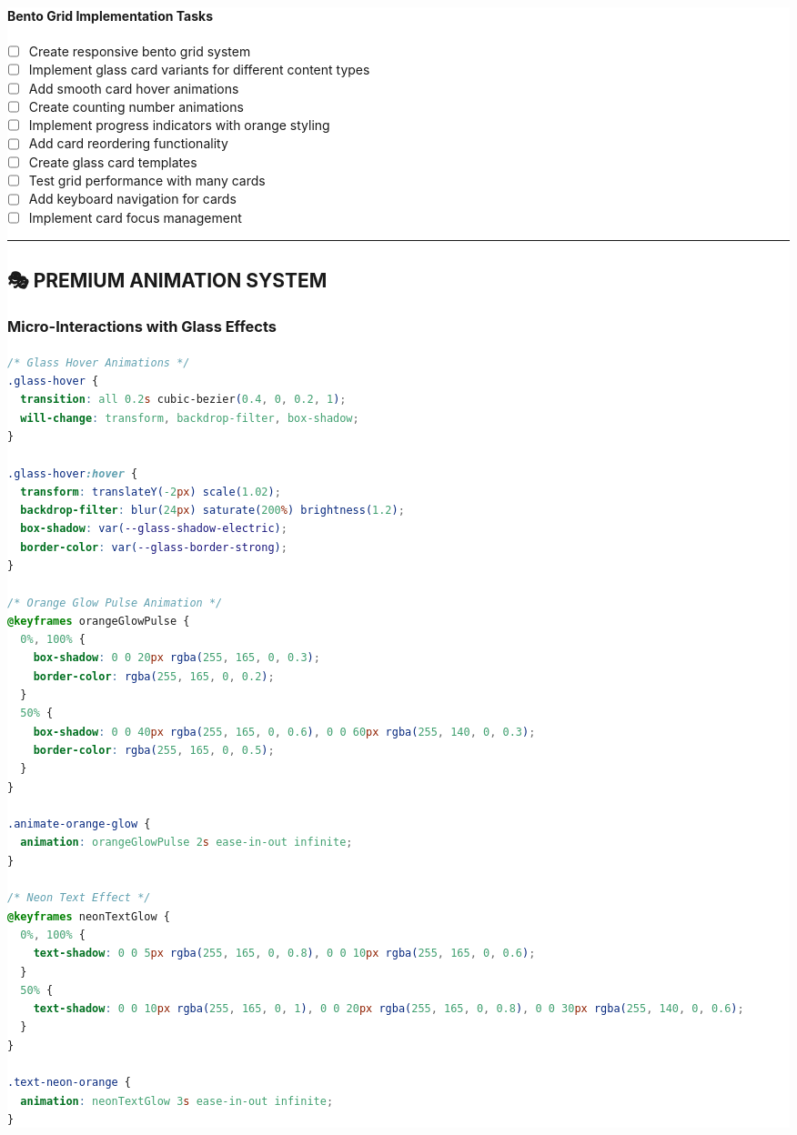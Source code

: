 #### **Bento Grid Implementation Tasks**
- [ ] Create responsive bento grid system
- [ ] Implement glass card variants for different content types
- [ ] Add smooth card hover animations
- [ ] Create counting number animations
- [ ] Implement progress indicators with orange styling
- [ ] Add card reordering functionality
- [ ] Create glass card templates
- [ ] Test grid performance with many cards
- [ ] Add keyboard navigation for cards
- [ ] Implement card focus management

---

## 🎭 **PREMIUM ANIMATION SYSTEM**

### **Micro-Interactions with Glass Effects**
```css
/* Glass Hover Animations */
.glass-hover {
  transition: all 0.2s cubic-bezier(0.4, 0, 0.2, 1);
  will-change: transform, backdrop-filter, box-shadow;
}

.glass-hover:hover {
  transform: translateY(-2px) scale(1.02);
  backdrop-filter: blur(24px) saturate(200%) brightness(1.2);
  box-shadow: var(--glass-shadow-electric);
  border-color: var(--glass-border-strong);
}

/* Orange Glow Pulse Animation */
@keyframes orangeGlowPulse {
  0%, 100% {
    box-shadow: 0 0 20px rgba(255, 165, 0, 0.3);
    border-color: rgba(255, 165, 0, 0.2);
  }
  50% {
    box-shadow: 0 0 40px rgba(255, 165, 0, 0.6), 0 0 60px rgba(255, 140, 0, 0.3);
    border-color: rgba(255, 165, 0, 0.5);
  }
}

.animate-orange-glow {
  animation: orangeGlowPulse 2s ease-in-out infinite;
}

/* Neon Text Effect */
@keyframes neonTextGlow {
  0%, 100% {
    text-shadow: 0 0 5px rgba(255, 165, 0, 0.8), 0 0 10px rgba(255, 165, 0, 0.6);
  }
  50% {
    text-shadow: 0 0 10px rgba(255, 165, 0, 1), 0 0 20px rgba(255, 165, 0, 0.8), 0 0 30px rgba(255, 140, 0, 0.6);
  }
}

.text-neon-orange {
  animation: neonTextGlow 3s ease-in-out infinite;
}
```
